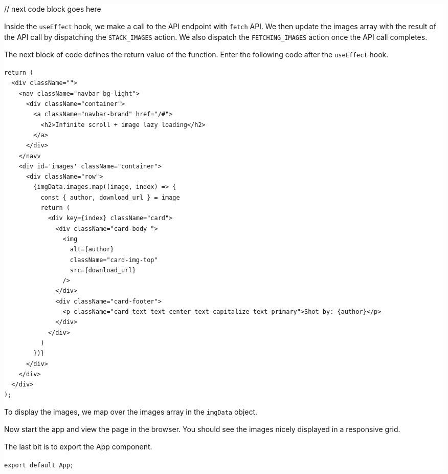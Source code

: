 // next code block goes here</code></pre>
</div>

Inside the `useEffect` hook, we make a call to the API endpoint with `fetch` API. We then update the images array with the result of the API call by dispatching the `STACK_IMAGES` action.  We also dispatch the `FETCHING_IMAGES` action once the API call completes.

The next block of code defines the return value of the function. Enter the following code after the `useEffect` hook.

<div class="break-out">

<pre><code class="language-javascript">return (
  &lt;div className=""&gt;
    &lt;nav className="navbar bg-light"&gt;
      &lt;div className="container"&gt;
        &lt;a className="navbar-brand" href="/#"&gt;
          &lt;h2&gt;Infinite scroll + image lazy loading&lt;/h2&gt;
        &lt;/a&gt;
      &lt;/div&gt;
    &lt;/navv
    &lt;div id='images' className="container"&gt;
      &lt;div className="row"&gt;
        {imgData.images.map((image, index) =&gt; {
          const { author, download_url } = image
          return (
            &lt;div key={index} className="card"&gt;
              &lt;div className="card-body "&gt;
                &lt;img
                  alt={author}
                  className="card-img-top"
                  src={download_url}
                /&gt;
              &lt;/div&gt;
              &lt;div className="card-footer"&gt;
                &lt;p className="card-text text-center text-capitalize text-primary"&gt;Shot by: {author}&lt;/p&gt;
              &lt;/div&gt;
            &lt;/div&gt;
          )
        })}
      &lt;/div&gt;
    &lt;/div&gt;
  &lt;/div&gt;
);</code></pre>
</div>

To display the images, we map over the images array in the `imgData` object.

Now start the app and view the page in the browser. You should see the images nicely displayed in a responsive grid.

The last bit is to export the App component.

<pre><code class="language-javascript">export default App;</code></pre>
